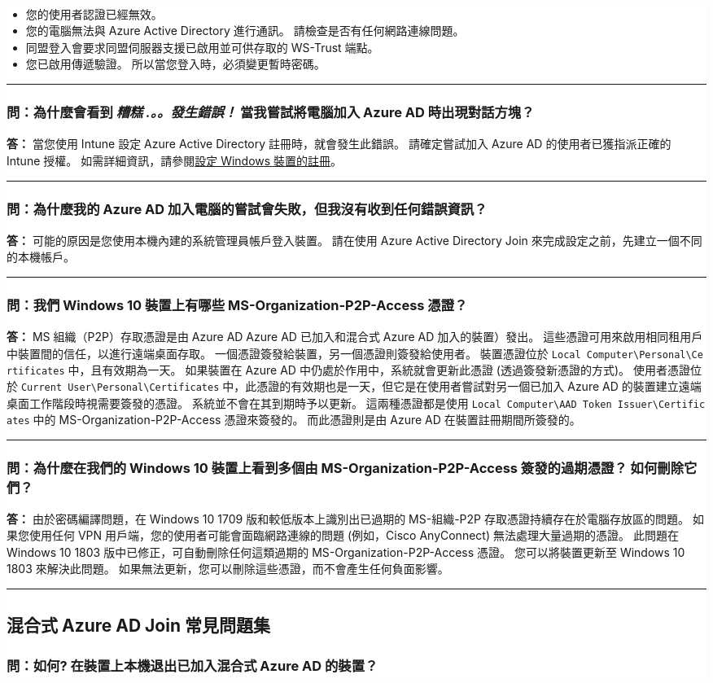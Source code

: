 - 您的使用者認證已經無效。
- 您的電腦無法與 Azure Active Directory 進行通訊。 請檢查是否有任何網路連線問題。
- 同盟登入會要求同盟伺服器支援已啟用並可供存取的 WS-Trust 端點。 
- 您已啟用傳遞驗證。 所以當您登入時，必須變更暫時密碼。

---

### <a name="q-why-do-i-see-the-oops-an-error-occurred-dialog-when-i-try-to-azure-ad-join-my-pc"></a>問：為什麼會看到 *糟糕 .。。發生錯誤！* 當我嘗試將電腦加入 Azure AD 時出現對話方塊？

**答：** 當您使用 Intune 設定 Azure Active Directory 註冊時，就會發生此錯誤。 請確定嘗試加入 Azure AD 的使用者已獲指派正確的 Intune 授權。 如需詳細資訊，請參閱[設定 Windows 裝置的註冊](/intune/windows-enroll)。  

---

### <a name="q-why-did-my-attempt-to-azure-ad-join-a-pc-fail-although-i-didnt-get-any-error-information"></a>問：為什麼我的 Azure AD 加入電腦的嘗試會失敗，但我沒有收到任何錯誤資訊？

**答：** 可能的原因是您使用本機內建的系統管理員帳戶登入裝置。 請在使用 Azure Active Directory Join 來完成設定之前，先建立一個不同的本機帳戶。 

---

### <a name="qwhat-are-the-ms-organization-p2p-access-certificates-present-on-our-windows-10-devices"></a>問：我們 Windows 10 裝置上有哪些 MS-Organization-P2P-Access 憑證？

**答：** MS 組織（P2P）存取憑證是由 Azure AD Azure AD 已加入和混合式 Azure AD 加入的裝置）發出。 這些憑證可用來啟用相同租用戶中裝置間的信任，以進行遠端桌面存取。 一個憑證簽發給裝置，另一個憑證則簽發給使用者。 裝置憑證位於 `Local Computer\Personal\Certificates` 中，且有效期為一天。 如果裝置在 Azure AD 中仍處於作用中，系統就會更新此憑證 (透過簽發新憑證的方式)。 使用者憑證位於 `Current User\Personal\Certificates` 中，此憑證的有效期也是一天，但它是在使用者嘗試對另一個已加入 Azure AD 的裝置建立遠端桌面工作階段時視需要簽發的憑證。 系統並不會在其到期時予以更新。 這兩種憑證都是使用 `Local Computer\AAD Token Issuer\Certificates` 中的 MS-Organization-P2P-Access 憑證來簽發的。 而此憑證則是由 Azure AD 在裝置註冊期間所簽發的。 

---

### <a name="qwhy-do-i-see-multiple-expired-certificates-issued-by-ms-organization-p2p-access-on-our-windows-10-devices-how-can-i-delete-them"></a>問：為什麼在我們的 Windows 10 裝置上看到多個由 MS-Organization-P2P-Access 簽發的過期憑證？ 如何刪除它們？

**答：** 由於密碼編譯問題，在 Windows 10 1709 版和較低版本上識別出已過期的 MS-組織-P2P 存取憑證持續存在於電腦存放區的問題。 如果您使用任何 VPN 用戶端，您的使用者可能會面臨網路連線的問題 (例如，Cisco AnyConnect) 無法處理大量過期的憑證。 此問題在 Windows 10 1803 版中已修正，可自動刪除任何這類過期的 MS-Organization-P2P-Access 憑證。 您可以將裝置更新至 Windows 10 1803 來解決此問題。 如果無法更新，您可以刪除這些憑證，而不會產生任何負面影響。  

---

## <a name="hybrid-azure-ad-join-faq"></a>混合式 Azure AD Join 常見問題集

### <a name="q-how-do-i-unjoin-a-hybrid-azure-ad-joined-device-locally-on-the-device"></a>問：如何? 在裝置上本機退出已加入混合式 Azure AD 的裝置？
